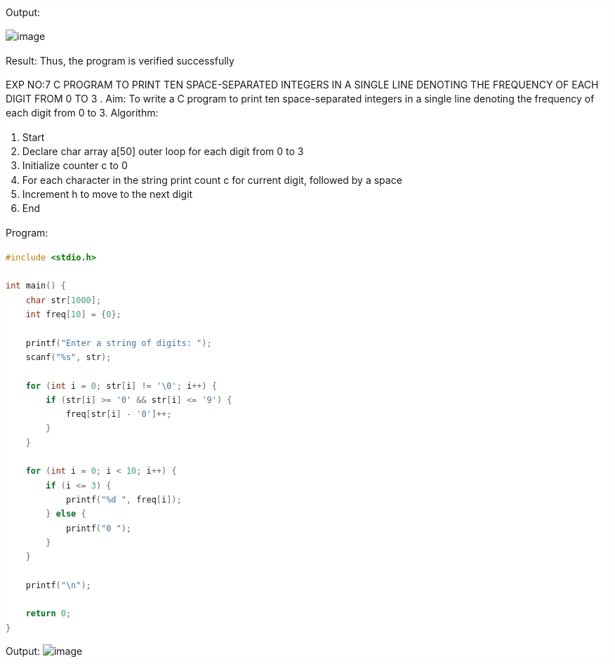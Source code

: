 


Output:

![image](https://github.com/user-attachments/assets/daad115d-3362-4d7f-876d-7ad14bc7d719)



Result:
Thus, the program is verified successfully
 
EXP NO:7 C PROGRAM TO PRINT TEN SPACE-SEPARATED INTEGERS     IN A SINGLE  LINE DENOTING THE FREQUENCY OF EACH DIGIT FROM 0 TO 3 .
Aim:
To write a C program to print ten space-separated integers in a single line denoting the frequency of each digit from 0 to 3.
Algorithm:
1.	Start
2.	Declare char array a[50] outer loop for each digit from 0 to 3
3.	Initialize counter c to 0
4.	For each character in the string print count c for current digit, followed by a space
5.	Increment h to move to the next digit
6.	End
 
Program:
```c
#include <stdio.h>

int main() {
    char str[1000];
    int freq[10] = {0};

    printf("Enter a string of digits: ");
    scanf("%s", str);

    for (int i = 0; str[i] != '\0'; i++) {
        if (str[i] >= '0' && str[i] <= '9') {
            freq[str[i] - '0']++;
        }
    }

    for (int i = 0; i < 10; i++) {
        if (i <= 3) {
            printf("%d ", freq[i]);
        } else {
            printf("0 ");
        }
    }

    printf("\n");

    return 0;
}
```
Output:
![image](https://github.com/user-attachments/assets/11b131c2-13ef-4d42-a62c-5252a1e40080)
